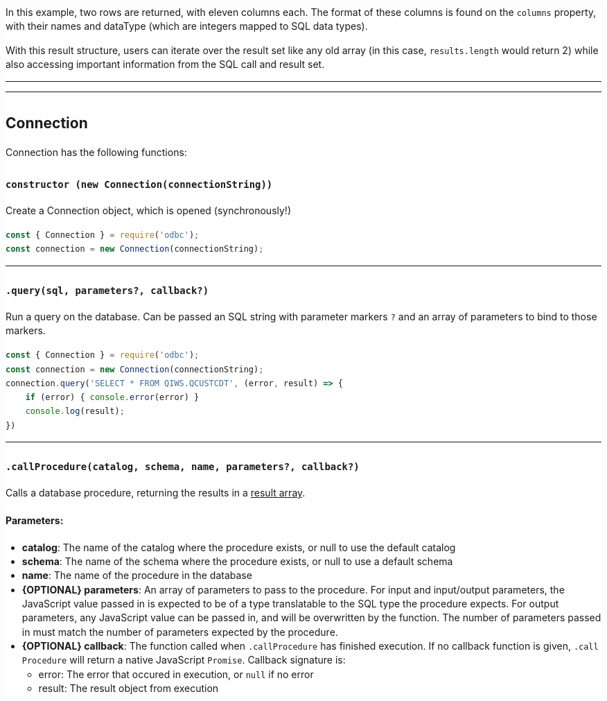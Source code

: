 In this example, two rows are returned, with eleven columns each. The format of these columns is found on the `columns` property, with their names and dataType (which are integers mapped to SQL data types).

With this result structure, users can iterate over the result set like any old array (in this case, `results.length` would return 2) while also accessing important information from the SQL call and result set.

---
---

## **Connection**

Connection has the following functions:

### `constructor (new Connection(connectionString))`

Create a Connection object, which is opened (synchronously!)

```javascript
const { Connection } = require('odbc');
const connection = new Connection(connectionString);
```

---

### `.query(sql, parameters?, callback?)`

Run a query on the database. Can be passed an SQL string with parameter markers `?` and an array of parameters to bind to those markers. 

```JavaScript
const { Connection } = require('odbc');
const connection = new Connection(connectionString);
connection.query('SELECT * FROM QIWS.QCUSTCDT', (error, result) => {
    if (error) { console.error(error) }
    console.log(result);
})
```

---

### `.callProcedure(catalog, schema, name, parameters?, callback?)`

Calls a database procedure, returning the results in a [result array](#result-array).

#### Parameters:
* **catalog**: The name of the catalog where the procedure exists, or null to use the default catalog
* **schema**: The name of the schema where the procedure exists, or null to use a default schema
* **name**: The name of the procedure in the database
* **{OPTIONAL} parameters**: An array of parameters to pass to the procedure. For input and input/output parameters, the JavaScript value passed in is expected to be of a type translatable to the SQL type the procedure expects. For output parameters, any JavaScript value can be passed in, and will be overwritten by the function. The number of parameters passed in must match the number of parameters expected by the procedure.
* **{OPTIONAL} callback**: The function called when `.callProcedure` has finished execution. If no callback function is given, `.callProcedure` will return a native JavaScript `Promise`. Callback signature is:
    * error: The error that occured in execution, or `null` if no error
    * result: The result object from execution
